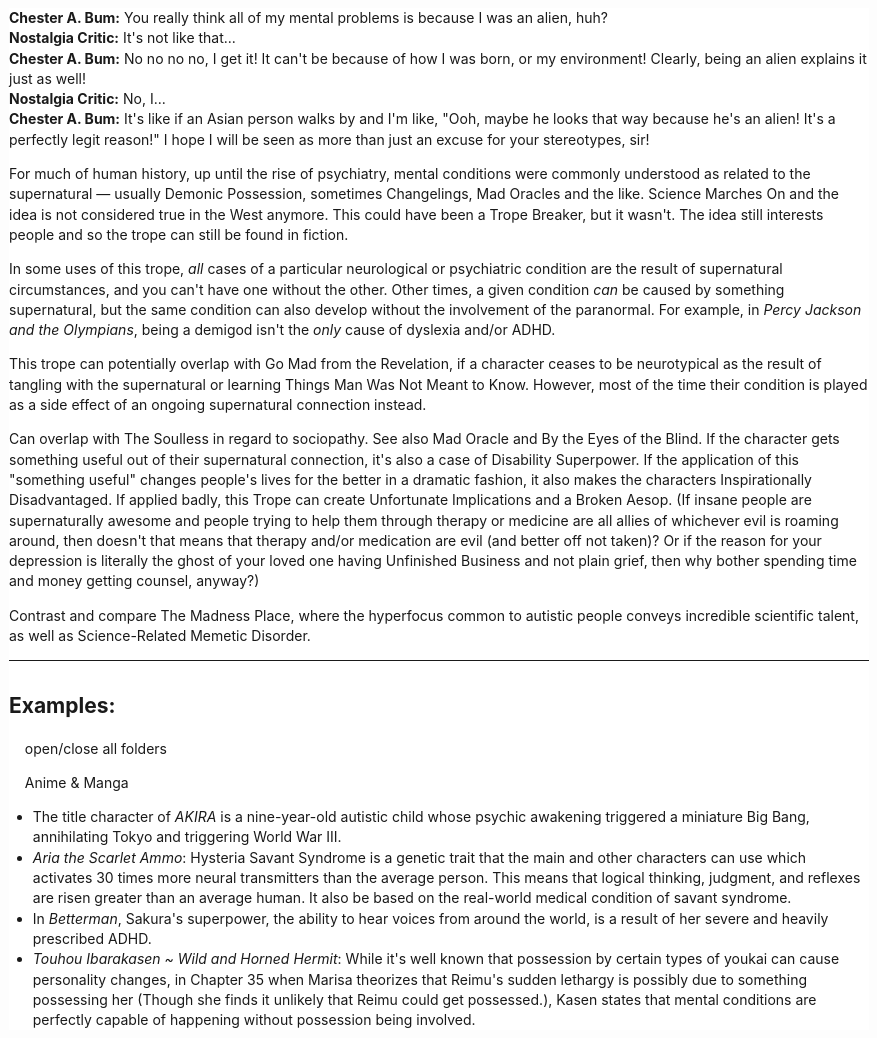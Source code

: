 **Chester A. Bum:** You really think all of my mental problems is because I was an alien, huh?  
**Nostalgia Critic:** It's not like that...  
**Chester A. Bum:** No no no no, I get it! It can't be because of how I was born, or my environment! Clearly, being an alien explains it just as well!  
**Nostalgia Critic:** No, I...  
**Chester A. Bum:** It's like if an Asian person walks by and I'm like, "Ooh, maybe he looks that way because he's an alien! It's a perfectly legit reason!" I hope I will be seen as more than just an excuse for your stereotypes, sir!

For much of human history, up until the rise of psychiatry, mental conditions were commonly understood as related to the supernatural — usually Demonic Possession, sometimes Changelings, Mad Oracles and the like. Science Marches On and the idea is not considered true in the West anymore. This could have been a Trope Breaker, but it wasn't. The idea still interests people and so the trope can still be found in fiction.

In some uses of this trope, _all_ cases of a particular neurological or psychiatric condition are the result of supernatural circumstances, and you can't have one without the other. Other times, a given condition _can_ be caused by something supernatural, but the same condition can also develop without the involvement of the paranormal. For example, in _Percy Jackson and the Olympians_, being a demigod isn't the _only_ cause of dyslexia and/or ADHD.

This trope can potentially overlap with Go Mad from the Revelation, if a character ceases to be neurotypical as the result of tangling with the supernatural or learning Things Man Was Not Meant to Know. However, most of the time their condition is played as a side effect of an ongoing supernatural connection instead.

Can overlap with The Soulless in regard to sociopathy. See also Mad Oracle and By the Eyes of the Blind. If the character gets something useful out of their supernatural connection, it's also a case of Disability Superpower. If the application of this "something useful" changes people's lives for the better in a dramatic fashion, it also makes the characters Inspirationally Disadvantaged. If applied badly, this Trope can create Unfortunate Implications and a Broken Aesop. (If insane people are supernaturally awesome and people trying to help them through therapy or medicine are all allies of whichever evil is roaming around, then doesn't that means that therapy and/or medication are evil (and better off not taken)? Or if the reason for your depression is literally the ghost of your loved one having Unfinished Business and not plain grief, then why bother spending time and money getting counsel, anyway?)

Contrast and compare The Madness Place, where the hyperfocus common to autistic people conveys incredible scientific talent, as well as Science-Related Memetic Disorder.

___

## Examples:

    open/close all folders 

    Anime & Manga 

-   The title character of _AKIRA_ is a nine-year-old autistic child whose psychic awakening triggered a miniature Big Bang, annihilating Tokyo and triggering World War III.
-   _Aria the Scarlet Ammo_: Hysteria Savant Syndrome is a genetic trait that the main and other characters can use which activates 30 times more neural transmitters than the average person. This means that logical thinking, judgment, and reflexes are risen greater than an average human. It also be based on the real-world medical condition of savant syndrome.
-   In _Betterman_, Sakura's superpower, the ability to hear voices from around the world, is a result of her severe and heavily prescribed ADHD.
-   _Touhou Ibarakasen ~ Wild and Horned Hermit_: While it's well known that possession by certain types of youkai can cause personality changes, in Chapter 35 when Marisa theorizes that Reimu's sudden lethargy is possibly due to something possessing her (Though she finds it unlikely that Reimu could get possessed.), Kasen states that mental conditions are perfectly capable of happening without possession being involved.

